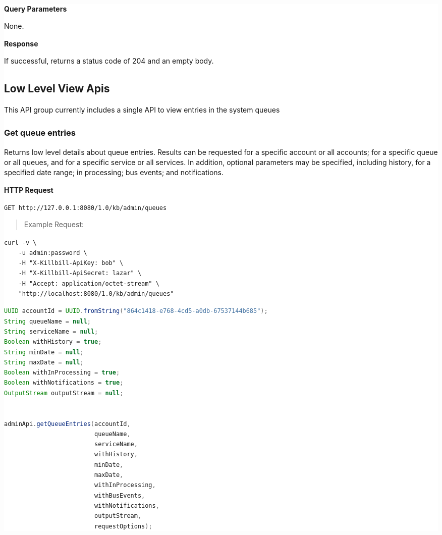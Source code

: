**Query Parameters**

None.

**Response**

If successful, returns a status code of 204 and an empty body.

## Low Level View Apis

This API group currently includes a single API to view entries in the system queues

### Get queue entries

Returns low level details about queue entries. Results can be requested for a specific account or all accounts; for a specific queue or all queues, and for a specific service or all services. In addition, optional parameters may be specified, including history, for a specified date range; in processing; bus events; and notifications.

**HTTP Request**

`GET http://127.0.0.1:8080/1.0/kb/admin/queues`

> Example Request:

```shell
curl -v \
    -u admin:password \
    -H "X-Killbill-ApiKey: bob" \
    -H "X-Killbill-ApiSecret: lazar" \
    -H "Accept: application/octet-stream" \
    "http://localhost:8080/1.0/kb/admin/queues"
```

```java
UUID accountId = UUID.fromString("864c1418-e768-4cd5-a0db-67537144b685");
String queueName = null;
String serviceName = null;
Boolean withHistory = true;
String minDate = null;
String maxDate = null;
Boolean withInProcessing = true;
Boolean withNotifications = true;
OutputStream outputStream = null;


adminApi.getQueueEntries(accountId,
                         queueName,
                         serviceName,
                         withHistory,
                         minDate,
                         maxDate,
                         withInProcessing,
                         withBusEvents,
                         withNotifications,
                         outputStream,
                         requestOptions);
```
